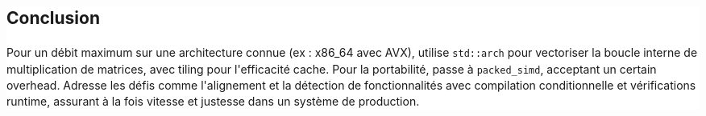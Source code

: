 
## Conclusion

Pour un débit maximum sur une architecture connue (ex : x86_64 avec AVX), utilise `std::arch` pour vectoriser la boucle interne de multiplication de matrices, avec tiling pour l'efficacité cache. Pour la portabilité, passe à `packed_simd`, acceptant un certain overhead. Adresse les défis comme l'alignement et la détection de fonctionnalités avec compilation conditionnelle et vérifications runtime, assurant à la fois vitesse et justesse dans un système de production.